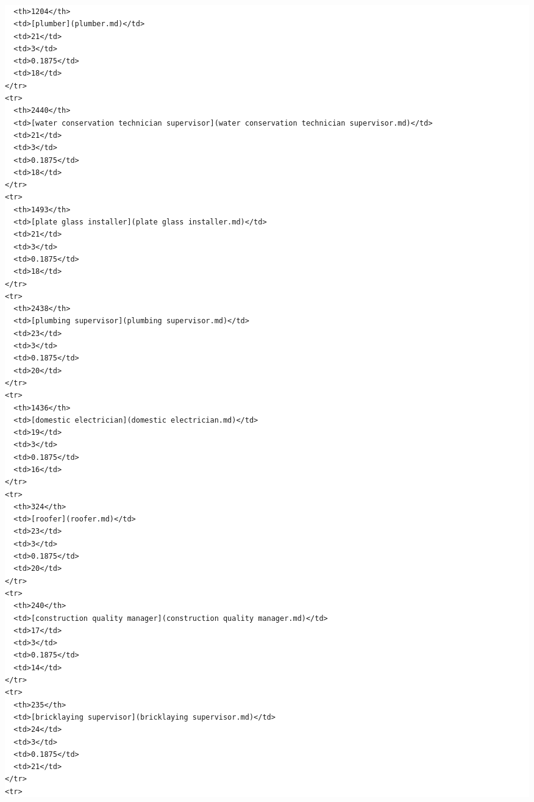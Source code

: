       <th>1204</th>
      <td>[plumber](plumber.md)</td>
      <td>21</td>
      <td>3</td>
      <td>0.1875</td>
      <td>18</td>
    </tr>
    <tr>
      <th>2440</th>
      <td>[water conservation technician supervisor](water conservation technician supervisor.md)</td>
      <td>21</td>
      <td>3</td>
      <td>0.1875</td>
      <td>18</td>
    </tr>
    <tr>
      <th>1493</th>
      <td>[plate glass installer](plate glass installer.md)</td>
      <td>21</td>
      <td>3</td>
      <td>0.1875</td>
      <td>18</td>
    </tr>
    <tr>
      <th>2438</th>
      <td>[plumbing supervisor](plumbing supervisor.md)</td>
      <td>23</td>
      <td>3</td>
      <td>0.1875</td>
      <td>20</td>
    </tr>
    <tr>
      <th>1436</th>
      <td>[domestic electrician](domestic electrician.md)</td>
      <td>19</td>
      <td>3</td>
      <td>0.1875</td>
      <td>16</td>
    </tr>
    <tr>
      <th>324</th>
      <td>[roofer](roofer.md)</td>
      <td>23</td>
      <td>3</td>
      <td>0.1875</td>
      <td>20</td>
    </tr>
    <tr>
      <th>240</th>
      <td>[construction quality manager](construction quality manager.md)</td>
      <td>17</td>
      <td>3</td>
      <td>0.1875</td>
      <td>14</td>
    </tr>
    <tr>
      <th>235</th>
      <td>[bricklaying supervisor](bricklaying supervisor.md)</td>
      <td>24</td>
      <td>3</td>
      <td>0.1875</td>
      <td>21</td>
    </tr>
    <tr>